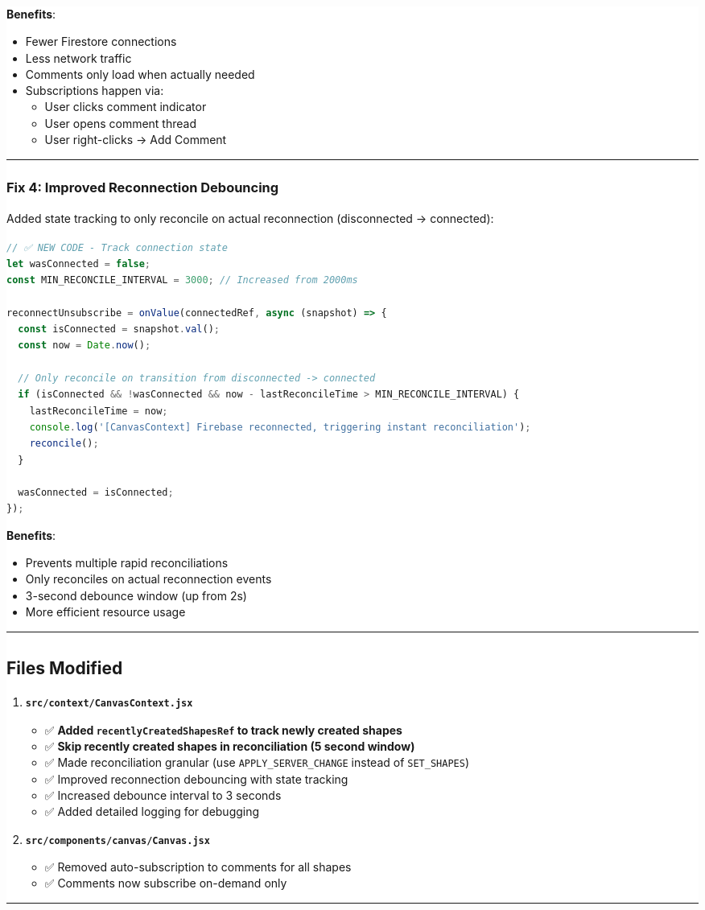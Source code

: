 **Benefits**:
- Fewer Firestore connections
- Less network traffic
- Comments only load when actually needed
- Subscriptions happen via:
  - User clicks comment indicator
  - User opens comment thread
  - User right-clicks → Add Comment

---

### Fix 4: Improved Reconnection Debouncing
Added state tracking to only reconcile on actual reconnection (disconnected → connected):

```javascript
// ✅ NEW CODE - Track connection state
let wasConnected = false;
const MIN_RECONCILE_INTERVAL = 3000; // Increased from 2000ms

reconnectUnsubscribe = onValue(connectedRef, async (snapshot) => {
  const isConnected = snapshot.val();
  const now = Date.now();
  
  // Only reconcile on transition from disconnected -> connected
  if (isConnected && !wasConnected && now - lastReconcileTime > MIN_RECONCILE_INTERVAL) {
    lastReconcileTime = now;
    console.log('[CanvasContext] Firebase reconnected, triggering instant reconciliation');
    reconcile();
  }
  
  wasConnected = isConnected;
});
```

**Benefits**:
- Prevents multiple rapid reconciliations
- Only reconciles on actual reconnection events
- 3-second debounce window (up from 2s)
- More efficient resource usage

---

## Files Modified

1. **`src/context/CanvasContext.jsx`**
   - ✅ **Added `recentlyCreatedShapesRef` to track newly created shapes**
   - ✅ **Skip recently created shapes in reconciliation (5 second window)**
   - ✅ Made reconciliation granular (use `APPLY_SERVER_CHANGE` instead of `SET_SHAPES`)
   - ✅ Improved reconnection debouncing with state tracking
   - ✅ Increased debounce interval to 3 seconds
   - ✅ Added detailed logging for debugging

2. **`src/components/canvas/Canvas.jsx`**
   - ✅ Removed auto-subscription to comments for all shapes
   - ✅ Comments now subscribe on-demand only

---